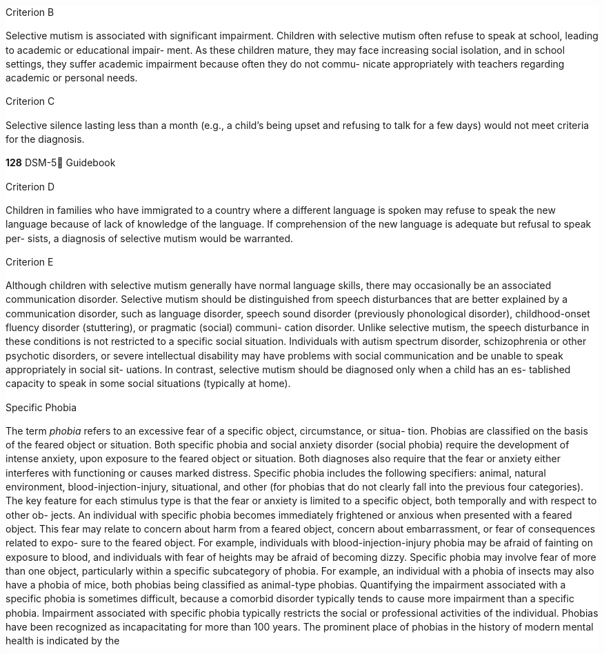 Criterion B

Selective mutism is associated with significant impairment. Children with selective
mutism often refuse to speak at school, leading to academic or educational impair-
ment. As these children mature, they may face increasing social isolation, and in
school settings, they suffer academic impairment because often they do not commu-
nicate appropriately with teachers regarding academic or personal needs.

Criterion C

Selective silence lasting less than a month (e.g., a child’s being upset and refusing to
talk for a few days) would not meet criteria for the diagnosis.


**128** DSM-5 Guidebook

Criterion D

Children in families who have immigrated to a country where a different language is
spoken may refuse to speak the new language because of lack of knowledge of the
language. If comprehension of the new language is adequate but refusal to speak per-
sists, a diagnosis of selective mutism would be warranted.

Criterion E

Although children with selective mutism generally have normal language skills, there
may occasionally be an associated communication disorder. Selective mutism should be
distinguished from speech disturbances that are better explained by a communication
disorder, such as language disorder, speech sound disorder (previously phonological
disorder), childhood-onset fluency disorder (stuttering), or pragmatic (social) communi-
cation disorder. Unlike selective mutism, the speech disturbance in these conditions is
not restricted to a specific social situation. Individuals with autism spectrum disorder,
schizophrenia or other psychotic disorders, or severe intellectual disability may have
problems with social communication and be unable to speak appropriately in social sit-
uations. In contrast, selective mutism should be diagnosed only when a child has an es-
tablished capacity to speak in some social situations (typically at home).

Specific Phobia

The term _phobia_ refers to an excessive fear of a specific object, circumstance, or situa-
tion. Phobias are classified on the basis of the feared object or situation. Both specific
phobia and social anxiety disorder (social phobia) require the development of intense
anxiety, upon exposure to the feared object or situation. Both diagnoses also require
that the fear or anxiety either interferes with functioning or causes marked distress.
Specific phobia includes the following specifiers: animal, natural environment,
blood-injection-injury, situational, and other (for phobias that do not clearly fall into
the previous four categories). The key feature for each stimulus type is that the fear
or anxiety is limited to a specific object, both temporally and with respect to other ob-
jects. An individual with specific phobia becomes immediately frightened or anxious
when presented with a feared object. This fear may relate to concern about harm from
a feared object, concern about embarrassment, or fear of consequences related to expo-
sure to the feared object. For example, individuals with blood-injection-injury phobia
may be afraid of fainting on exposure to blood, and individuals with fear of heights may
be afraid of becoming dizzy.
Specific phobia may involve fear of more than one object, particularly within a
specific subcategory of phobia. For example, an individual with a phobia of insects
may also have a phobia of mice, both phobias being classified as animal-type phobias.
Quantifying the impairment associated with a specific phobia is sometimes difficult,
because a comorbid disorder typically tends to cause more impairment than a specific
phobia. Impairment associated with specific phobia typically restricts the social or
professional activities of the individual.
Phobias have been recognized as incapacitating for more than 100 years. The
prominent place of phobias in the history of modern mental health is indicated by the
